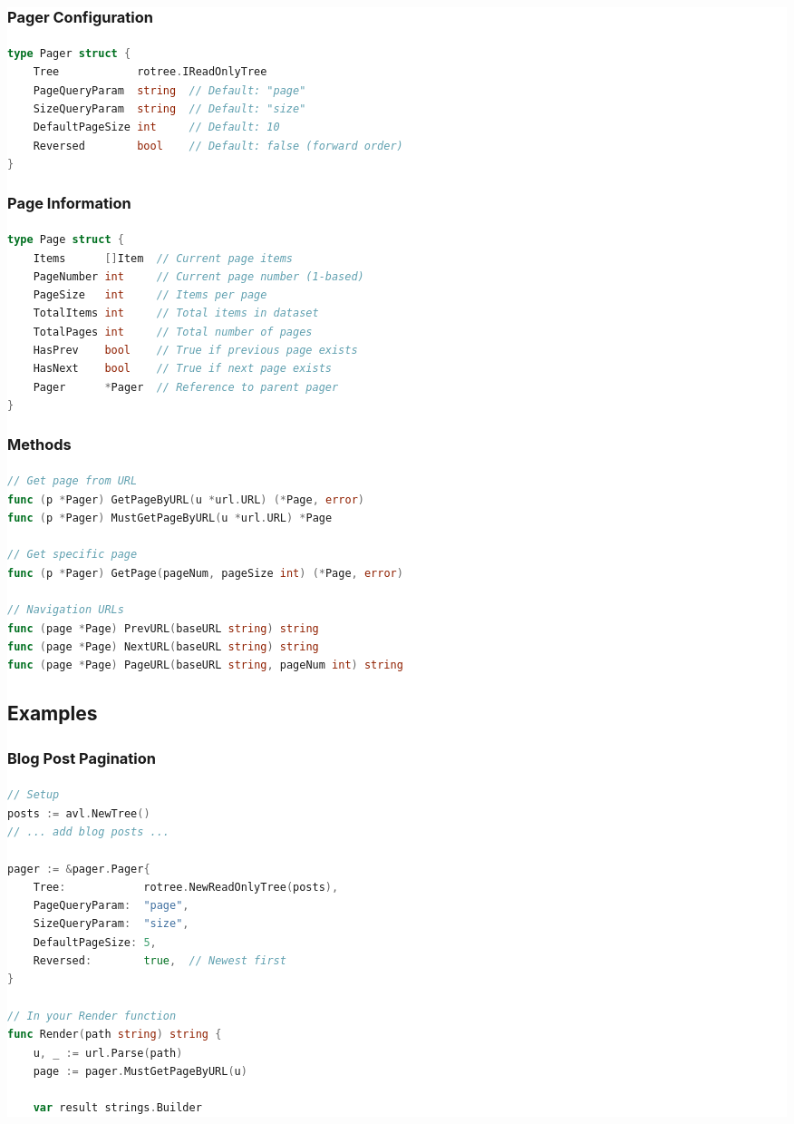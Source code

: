### Pager Configuration
```go
type Pager struct {
    Tree            rotree.IReadOnlyTree
    PageQueryParam  string  // Default: "page"
    SizeQueryParam  string  // Default: "size"  
    DefaultPageSize int     // Default: 10
    Reversed        bool    // Default: false (forward order)
}
```

### Page Information
```go
type Page struct {
    Items      []Item  // Current page items
    PageNumber int     // Current page number (1-based)
    PageSize   int     // Items per page
    TotalItems int     // Total items in dataset
    TotalPages int     // Total number of pages
    HasPrev    bool    // True if previous page exists
    HasNext    bool    // True if next page exists
    Pager      *Pager  // Reference to parent pager
}
```

### Methods
```go
// Get page from URL
func (p *Pager) GetPageByURL(u *url.URL) (*Page, error)
func (p *Pager) MustGetPageByURL(u *url.URL) *Page

// Get specific page
func (p *Pager) GetPage(pageNum, pageSize int) (*Page, error)

// Navigation URLs
func (page *Page) PrevURL(baseURL string) string
func (page *Page) NextURL(baseURL string) string
func (page *Page) PageURL(baseURL string, pageNum int) string
```

## Examples

### Blog Post Pagination

```go
// Setup
posts := avl.NewTree()
// ... add blog posts ...

pager := &pager.Pager{
    Tree:            rotree.NewReadOnlyTree(posts),
    PageQueryParam:  "page",
    SizeQueryParam:  "size", 
    DefaultPageSize: 5,
    Reversed:        true,  // Newest first
}

// In your Render function
func Render(path string) string {
    u, _ := url.Parse(path)
    page := pager.MustGetPageByURL(u)
    
    var result strings.Builder
```